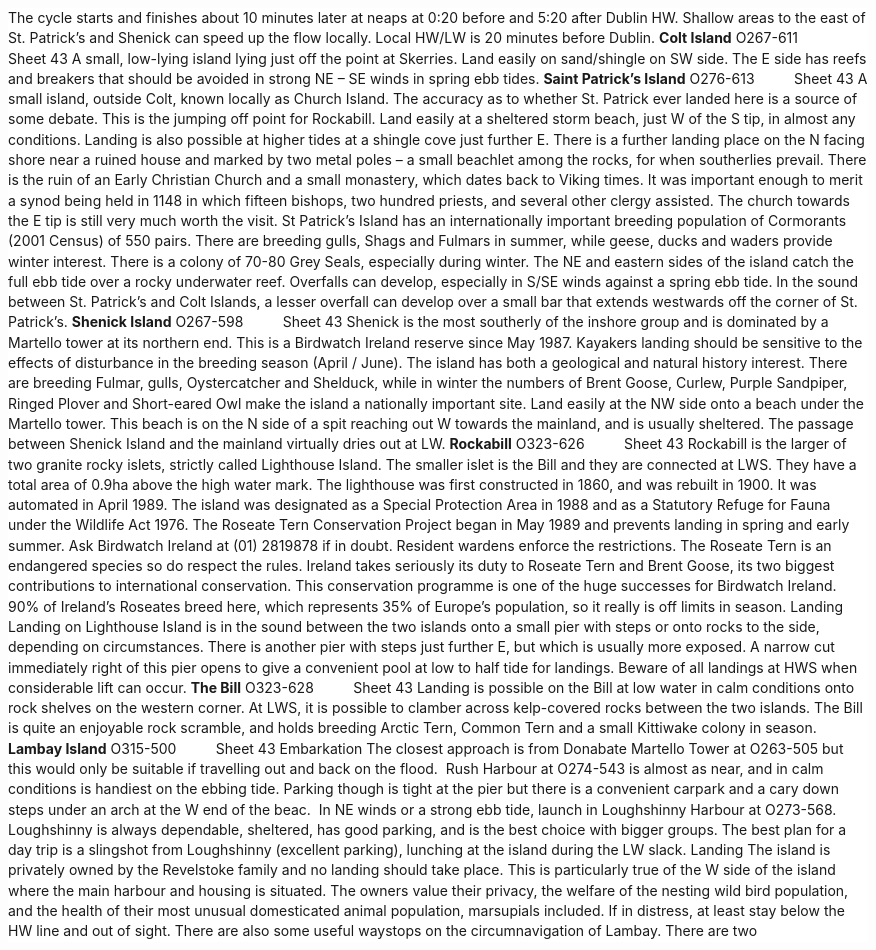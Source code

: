 The cycle starts and finishes about 10 minutes later at neaps at 0:20 before and 5:20 after Dublin HW. Shallow areas to the east of St. Patrick’s and Shenick can speed up the flow locally. Local HW/LW is 20 minutes before Dublin. **Colt Island** O267-611          Sheet 43 A small, low-lying island lying just off the point at Skerries. Land easily on sand/shingle on SW side. The E side has reefs and breakers that should be avoided in strong NE – SE winds in spring ebb tides. **Saint Patrick’s Island** O276-613          Sheet 43 A small island, outside Colt, known locally as Church Island. The accuracy as to whether St. Patrick ever landed here is a source of some debate. This is the jumping off point for Rockabill. Land easily at a sheltered storm beach, just W of the S tip, in almost any conditions. Landing is also possible at higher tides at a shingle cove just further E. There is a further landing place on the N facing shore near a ruined house and marked by two metal poles – a small beachlet among the rocks, for when southerlies prevail. There is the ruin of an Early Christian Church and a small monastery, which dates back to Viking times. It was important enough to merit a synod being held in 1148 in which fifteen bishops, two hundred priests, and several other clergy assisted. The church towards the E tip is still very much worth the visit. St Patrick’s Island has an internationally important breeding population of Cormorants (2001 Census) of 550 pairs. There are breeding gulls, Shags and Fulmars in summer, while geese, ducks and waders provide winter interest. There is a colony of 70-80 Grey Seals, especially during winter. The NE and eastern sides of the island catch the full ebb tide over a rocky underwater reef. Overfalls can develop, especially in S/SE winds against a spring ebb tide. In the sound between St. Patrick’s and Colt Islands, a lesser overfall can develop over a small bar that extends westwards off the corner of St. Patrick’s. **Shenick Island** O267-598          Sheet 43 Shenick is the most southerly of the inshore group and is dominated by a Martello tower at its northern end. This is a Birdwatch Ireland reserve since May 1987\. Kayakers landing should be sensitive to the effects of disturbance in the breeding season (April / June). The island has both a geological and natural history interest. There are breeding Fulmar, gulls, Oystercatcher and Shelduck, while in winter the numbers of Brent Goose, Curlew, Purple Sandpiper, Ringed Plover and Short-eared Owl make the island a nationally important site. Land easily at the NW side onto a beach under the Martello tower. This beach is on the N side of a spit reaching out W towards the mainland, and is usually sheltered. The passage between Shenick Island and the mainland virtually dries out at LW. **Rockabill** O323-626          Sheet 43 Rockabill is the larger of two granite rocky islets, strictly called Lighthouse Island. The smaller islet is the Bill and they are connected at LWS. They have a total area of 0.9ha above the high water mark. The lighthouse was first constructed in 1860, and was rebuilt in 1900\. It was automated in April 1989\. The island was designated as a Special Protection Area in 1988 and as a Statutory Refuge for Fauna under the Wildlife Act 1976\. The Roseate Tern Conservation Project began in May 1989 and prevents landing in spring and early summer. Ask Birdwatch Ireland at (01) 2819878 if in doubt. Resident wardens enforce the restrictions. The Roseate Tern is an endangered species so do respect the rules. Ireland takes seriously its duty to Roseate Tern and Brent Goose, its two biggest contributions to international conservation. This conservation programme is one of the huge successes for Birdwatch Ireland. 90% of Ireland’s Roseates breed here, which represents 35% of Europe’s population, so it really is off limits in season. Landing Landing on Lighthouse Island is in the sound between the two islands onto a small pier with steps or onto rocks to the side, depending on circumstances. There is another pier with steps just further E, but which is usually more exposed. A narrow cut immediately right of this pier opens to give a convenient pool at low to half tide for landings. Beware of all landings at HWS when considerable lift can occur. **The Bill** O323-628          Sheet 43 Landing is possible on the Bill at low water in calm conditions onto rock shelves on the western corner. At LWS, it is possible to clamber across kelp-covered rocks between the two islands. The Bill is quite an enjoyable rock scramble, and holds breeding Arctic Tern, Common Tern and a small Kittiwake colony in season. **Lambay Island** O315-500          Sheet 43 Embarkation The closest approach is from Donabate Martello Tower at O263-505 but this would only be suitable if travelling out and back on the flood.  Rush Harbour at O274-543 is almost as near, and in calm conditions is handiest on the ebbing tide. Parking though is tight at the pier but there is a convenient carpark and a cary down steps under an arch at the W end of the beac.  In NE winds or a strong ebb tide, launch in Loughshinny Harbour at O273-568.  Loughshinny is always dependable, sheltered, has good parking, and is the best choice with bigger groups. The best plan for a day trip is a slingshot from Loughshinny (excellent parking), lunching at the island during the LW slack. Landing The island is privately owned by the Revelstoke family and no landing should take place. This is particularly true of the W side of the island where the main harbour and housing is situated. The owners value their privacy, the welfare of the nesting wild bird population, and the health of their most unusual domesticated animal population, marsupials included. If in distress, at least stay below the HW line and out of sight. There are also some useful waystops on the circumnavigation of Lambay. There are two